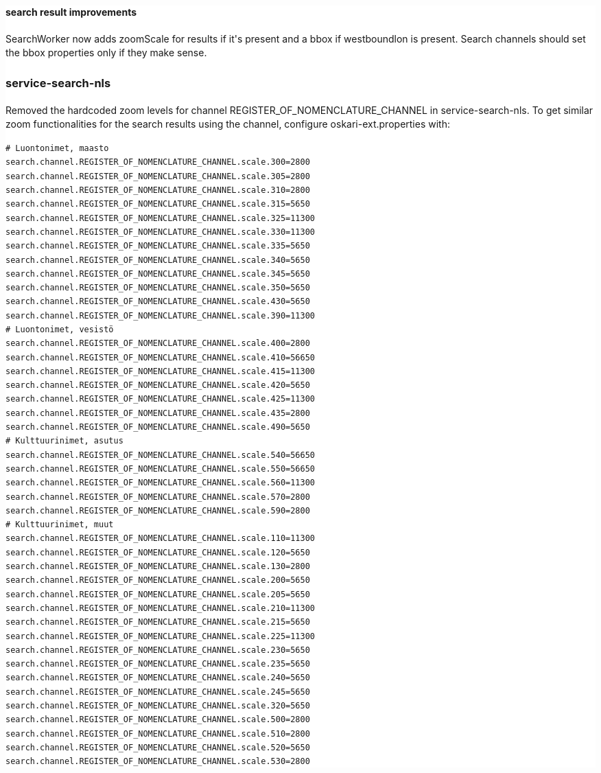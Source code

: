 #### search result improvements

SearchWorker now adds zoomScale for results if it's present and a bbox if westboundlon is present. Search channels should
set the bbox properties only if they make sense.

### service-search-nls

Removed the hardcoded zoom levels for channel REGISTER_OF_NOMENCLATURE_CHANNEL in service-search-nls.
To get similar zoom functionalities for the search results using the channel, configure oskari-ext.properties with:

    # Luontonimet, maasto
    search.channel.REGISTER_OF_NOMENCLATURE_CHANNEL.scale.300=2800
    search.channel.REGISTER_OF_NOMENCLATURE_CHANNEL.scale.305=2800
    search.channel.REGISTER_OF_NOMENCLATURE_CHANNEL.scale.310=2800
    search.channel.REGISTER_OF_NOMENCLATURE_CHANNEL.scale.315=5650
    search.channel.REGISTER_OF_NOMENCLATURE_CHANNEL.scale.325=11300
    search.channel.REGISTER_OF_NOMENCLATURE_CHANNEL.scale.330=11300
    search.channel.REGISTER_OF_NOMENCLATURE_CHANNEL.scale.335=5650
    search.channel.REGISTER_OF_NOMENCLATURE_CHANNEL.scale.340=5650
    search.channel.REGISTER_OF_NOMENCLATURE_CHANNEL.scale.345=5650
    search.channel.REGISTER_OF_NOMENCLATURE_CHANNEL.scale.350=5650
    search.channel.REGISTER_OF_NOMENCLATURE_CHANNEL.scale.430=5650
    search.channel.REGISTER_OF_NOMENCLATURE_CHANNEL.scale.390=11300
    # Luontonimet, vesistö
    search.channel.REGISTER_OF_NOMENCLATURE_CHANNEL.scale.400=2800
    search.channel.REGISTER_OF_NOMENCLATURE_CHANNEL.scale.410=56650
    search.channel.REGISTER_OF_NOMENCLATURE_CHANNEL.scale.415=11300
    search.channel.REGISTER_OF_NOMENCLATURE_CHANNEL.scale.420=5650
    search.channel.REGISTER_OF_NOMENCLATURE_CHANNEL.scale.425=11300
    search.channel.REGISTER_OF_NOMENCLATURE_CHANNEL.scale.435=2800
    search.channel.REGISTER_OF_NOMENCLATURE_CHANNEL.scale.490=5650
    # Kulttuurinimet, asutus
    search.channel.REGISTER_OF_NOMENCLATURE_CHANNEL.scale.540=56650
    search.channel.REGISTER_OF_NOMENCLATURE_CHANNEL.scale.550=56650
    search.channel.REGISTER_OF_NOMENCLATURE_CHANNEL.scale.560=11300
    search.channel.REGISTER_OF_NOMENCLATURE_CHANNEL.scale.570=2800
    search.channel.REGISTER_OF_NOMENCLATURE_CHANNEL.scale.590=2800
    # Kulttuurinimet, muut
    search.channel.REGISTER_OF_NOMENCLATURE_CHANNEL.scale.110=11300
    search.channel.REGISTER_OF_NOMENCLATURE_CHANNEL.scale.120=5650
    search.channel.REGISTER_OF_NOMENCLATURE_CHANNEL.scale.130=2800
    search.channel.REGISTER_OF_NOMENCLATURE_CHANNEL.scale.200=5650
    search.channel.REGISTER_OF_NOMENCLATURE_CHANNEL.scale.205=5650
    search.channel.REGISTER_OF_NOMENCLATURE_CHANNEL.scale.210=11300
    search.channel.REGISTER_OF_NOMENCLATURE_CHANNEL.scale.215=5650
    search.channel.REGISTER_OF_NOMENCLATURE_CHANNEL.scale.225=11300
    search.channel.REGISTER_OF_NOMENCLATURE_CHANNEL.scale.230=5650
    search.channel.REGISTER_OF_NOMENCLATURE_CHANNEL.scale.235=5650
    search.channel.REGISTER_OF_NOMENCLATURE_CHANNEL.scale.240=5650
    search.channel.REGISTER_OF_NOMENCLATURE_CHANNEL.scale.245=5650
    search.channel.REGISTER_OF_NOMENCLATURE_CHANNEL.scale.320=5650
    search.channel.REGISTER_OF_NOMENCLATURE_CHANNEL.scale.500=2800
    search.channel.REGISTER_OF_NOMENCLATURE_CHANNEL.scale.510=2800
    search.channel.REGISTER_OF_NOMENCLATURE_CHANNEL.scale.520=5650
    search.channel.REGISTER_OF_NOMENCLATURE_CHANNEL.scale.530=2800